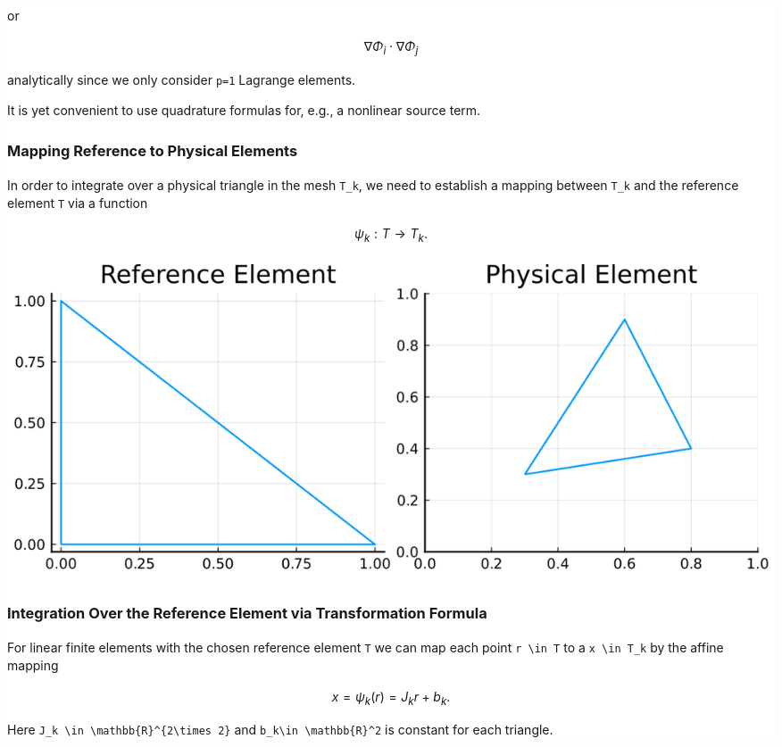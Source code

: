 or 

```math
\nabla \Phi_i \cdot \nabla \Phi_j
```

analytically since we only consider ``p=1`` Lagrange elements.

It is yet convenient to use quadrature formulas for, e.g., a nonlinear source term.

### Mapping Reference to Physical Elements

In order to integrate over a physical triangle in the mesh ``T_k``,
we need to establish a mapping between ``T_k`` and the reference element ``T`` via a
function

```math
\psi_k: T \to T_k.
```

![Reference Element](assets/fem/physical_element.svg)

### Integration Over the Reference Element via Transformation Formula

For linear finite elements with the chosen reference element ``T`` we can map each point
``r \in T`` to a ``x \in T_k`` by the affine mapping

```math
x = \psi_k(r) = J_k r + b_k.
```

Here ``J_k \in \mathbb{R}^{2\times 2}`` and ``b_k\in \mathbb{R}^2`` is constant for each
triangle.
